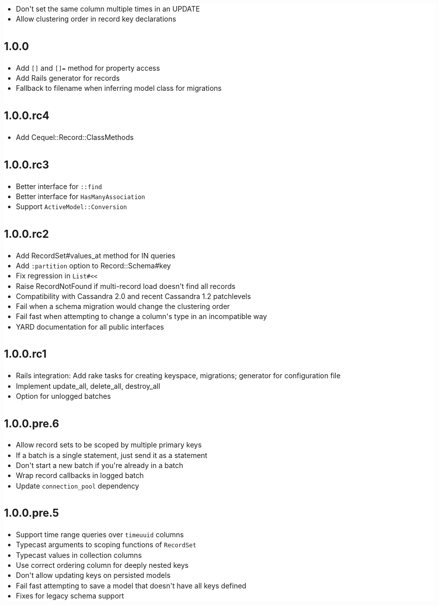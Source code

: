 * Don't set the same column multiple times in an UPDATE
* Allow clustering order in record key declarations

## 1.0.0

* Add `[]` and `[]=` method for property access
* Add Rails generator for records
* Fallback to filename when inferring model class for migrations

## 1.0.0.rc4

* Add Cequel::Record::ClassMethods

## 1.0.0.rc3

* Better interface for `::find`
* Better interface for `HasManyAssociation`
* Support `ActiveModel::Conversion`

## 1.0.0.rc2

* Add RecordSet#values_at method for IN queries
* Add `:partition` option to Record::Schema#key
* Fix regression in `List#<<`
* Raise RecordNotFound if multi-record load doesn't find all records
* Compatibility with Cassandra 2.0 and recent Cassandra 1.2 patchlevels
* Fail when a schema migration would change the clustering order
* Fail fast when attempting to change a column's type in an incompatible way
* YARD documentation for all public interfaces

## 1.0.0.rc1

* Rails integration: Add rake tasks for creating keyspace, migrations; generator
  for configuration file
* Implement update_all, delete_all, destroy_all
* Option for unlogged batches

## 1.0.0.pre.6

* Allow record sets to be scoped by multiple primary keys
* If a batch is a single statement, just send it as a statement
* Don't start a new batch if you're already in a batch
* Wrap record callbacks in logged batch
* Update `connection_pool` dependency

## 1.0.0.pre.5

* Support time range queries over `timeuuid` columns
* Typecast arguments to scoping functions of `RecordSet`
* Typecast values in collection columns
* Use correct ordering column for deeply nested keys
* Don't allow updating keys on persisted models
* Fail fast attempting to save a model that doesn't have all keys defined
* Fixes for legacy schema support
